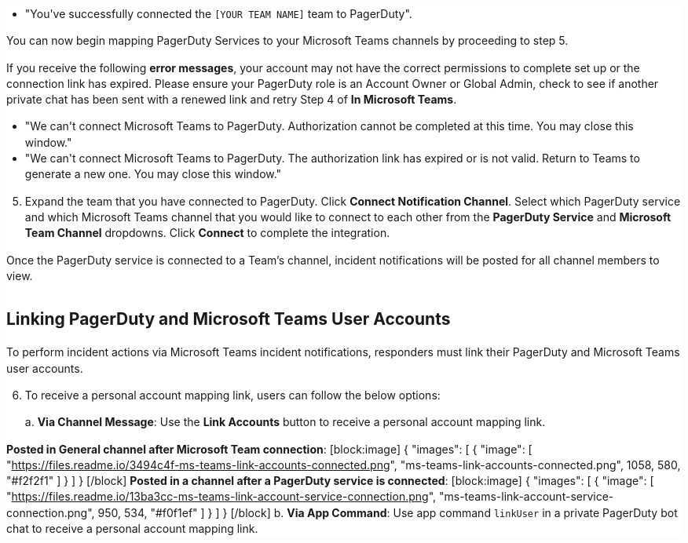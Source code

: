    * "You've successfully connected the `[YOUR TEAM NAME]` team to PagerDuty". 

You can now begin mapping PagerDuty Services to your Microsoft Teams channels by proceeding to step 5.

If you receive the following **error messages**, your account may not have the correct permissions to complete set up or the connection link has expired. Please ensure your PagerDuty role is an Account Owner or Global Admin, check to see if another private chat has been sent with a renewed link and retry Step 4 of **In Microsoft Teams**. 

   * "We can't connect Microsoft Teams to PagerDuty. Authorization cannot be completed at this time. You may close this window."
   * "We can't connect Microsoft Teams to PagerDuty. The authorization link has expired or is not valid. Return to Teams to generate a new one. You may close this window."

5. Expand the team that you have connected to PagerDuty. Click **Connect Notification Channel**. Select which PagerDuty service and which Microsoft Teams channel that you would like to connect to each other from the **PagerDuty Service** and **Microsoft Team Channel** dropdowns. Click **Connect** to complete the integration. 

Once the PagerDuty service is connected to a Team’s channel, incident notifications will be posted for all channel members to view.

## Linking PagerDuty and Microsoft Teams User Accounts

To perform incident actions via Microsoft Teams incident notifications, responders must link their PagerDuty and Microsoft Teams user accounts. 

6. To receive a personal account mapping link, users can follow the below options: 

   a. **Via Channel Message**: Use the **Link Accounts** button to receive a personal account mapping link. 

**Posted in General channel after Microsoft Team connection**:
[block:image]
{
  "images": [
    {
      "image": [
        "https://files.readme.io/3494c4f-ms-teams-link-accounts-connected.png",
        "ms-teams-link-accounts-connected.png",
        1058,
        580,
        "#f2f2f1"
      ]
    }
  ]
}
[/block]
**Posted in a channel after a PagerDuty service is connected**:
[block:image]
{
  "images": [
    {
      "image": [
        "https://files.readme.io/13ba3cc-ms-teams-link-account-service-connection.png",
        "ms-teams-link-account-service-connection.png",
        950,
        534,
        "#f0f1ef"
      ]
    }
  ]
}
[/block]
   b. **Via App Command**: Use app command `linkUser` in a private PagerDuty bot chat to receive a personal account mapping link. 